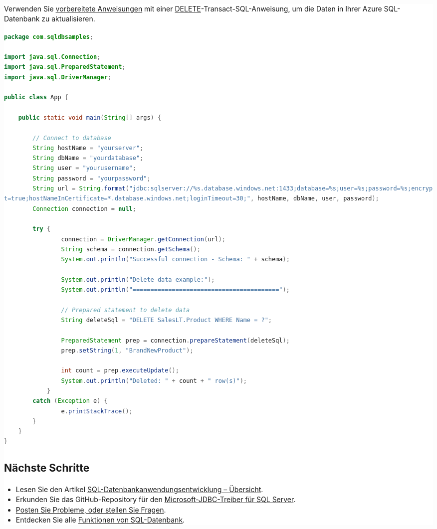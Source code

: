 Verwenden Sie [vorbereitete Anweisungen](https://docs.microsoft.com/sql/connect/jdbc/using-statements-with-sql) mit einer [DELETE](https://msdn.microsoft.com/library/ms189835.aspx)-Transact-SQL-Anweisung, um die Daten in Ihrer Azure SQL-Datenbank zu aktualisieren.

```java
package com.sqldbsamples;

import java.sql.Connection;
import java.sql.PreparedStatement;
import java.sql.DriverManager;

public class App {

    public static void main(String[] args) {
    
        // Connect to database
        String hostName = "yourserver";
        String dbName = "yourdatabase";
        String user = "yourusername";
        String password = "yourpassword";
        String url = String.format("jdbc:sqlserver://%s.database.windows.net:1433;database=%s;user=%s;password=%s;encrypt=true;hostNameInCertificate=*.database.windows.net;loginTimeout=30;", hostName, dbName, user, password);
        Connection connection = null;

        try {
                connection = DriverManager.getConnection(url);
                String schema = connection.getSchema();
                System.out.println("Successful connection - Schema: " + schema);

                System.out.println("Delete data example:");
                System.out.println("=========================================");

                // Prepared statement to delete data
                String deleteSql = "DELETE SalesLT.Product WHERE Name = ?";

                PreparedStatement prep = connection.prepareStatement(deleteSql);
                prep.setString(1, "BrandNewProduct");

                int count = prep.executeUpdate();
                System.out.println("Deleted: " + count + " row(s)");
            }        
        catch (Exception e) {
                e.printStackTrace();
        }
    }
}
```

## <a name="next-steps"></a>Nächste Schritte
* Lesen Sie den Artikel [SQL-Datenbankanwendungsentwicklung – Übersicht](sql-database-develop-overview.md).
* Erkunden Sie das GitHub-Repository für den [Microsoft-JDBC-Treiber für SQL Server](https://github.com/microsoft/mssql-jdbc).
* [Posten Sie Probleme, oder stellen Sie Fragen](https://github.com/microsoft/mssql-jdbc/issues).
* Entdecken Sie alle [Funktionen von SQL-Datenbank](https://azure.microsoft.com/services/sql-database/).


